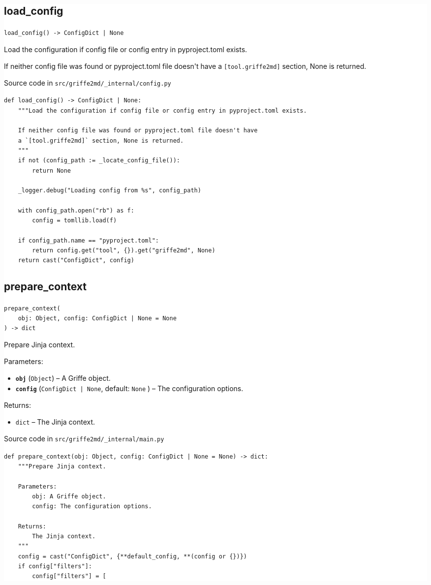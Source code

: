 ## load_config

```
load_config() -> ConfigDict | None
```

Load the configuration if config file or config entry in pyproject.toml exists.

If neither config file was found or pyproject.toml file doesn't have a `[tool.griffe2md]` section, None is returned.

Source code in `src/griffe2md/_internal/config.py`

```
def load_config() -> ConfigDict | None:
    """Load the configuration if config file or config entry in pyproject.toml exists.

    If neither config file was found or pyproject.toml file doesn't have
    a `[tool.griffe2md]` section, None is returned.
    """
    if not (config_path := _locate_config_file()):
        return None

    _logger.debug("Loading config from %s", config_path)

    with config_path.open("rb") as f:
        config = tomllib.load(f)

    if config_path.name == "pyproject.toml":
        return config.get("tool", {}).get("griffe2md", None)
    return cast("ConfigDict", config)
```

## prepare_context

```
prepare_context(
    obj: Object, config: ConfigDict | None = None
) -> dict
```

Prepare Jinja context.

Parameters:

- **`obj`** (`Object`) – A Griffe object.
- **`config`** (`ConfigDict | None`, default: `None` ) – The configuration options.

Returns:

- `dict` – The Jinja context.

Source code in `src/griffe2md/_internal/main.py`

```
def prepare_context(obj: Object, config: ConfigDict | None = None) -> dict:
    """Prepare Jinja context.

    Parameters:
        obj: A Griffe object.
        config: The configuration options.

    Returns:
        The Jinja context.
    """
    config = cast("ConfigDict", {**default_config, **(config or {})})
    if config["filters"]:
        config["filters"] = [
```